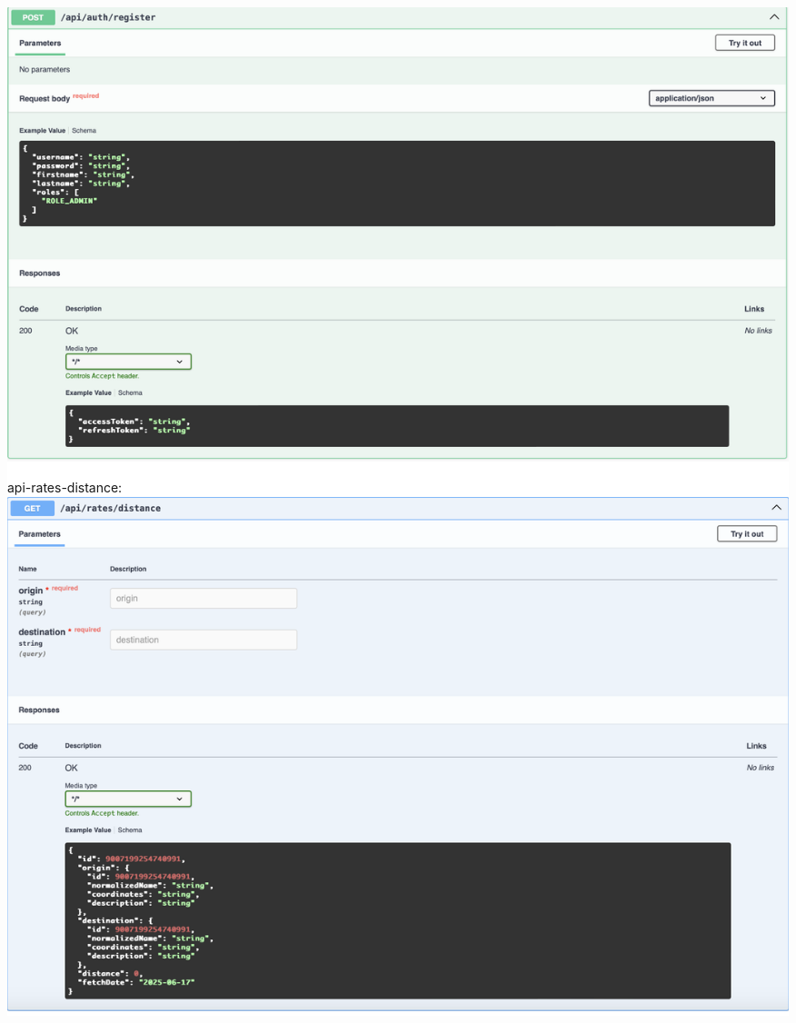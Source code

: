 ![api-auth-register](docs/api-auth-register.png)

api-rates-distance:
![api-auth-register](docs/api-rates-distance.png)